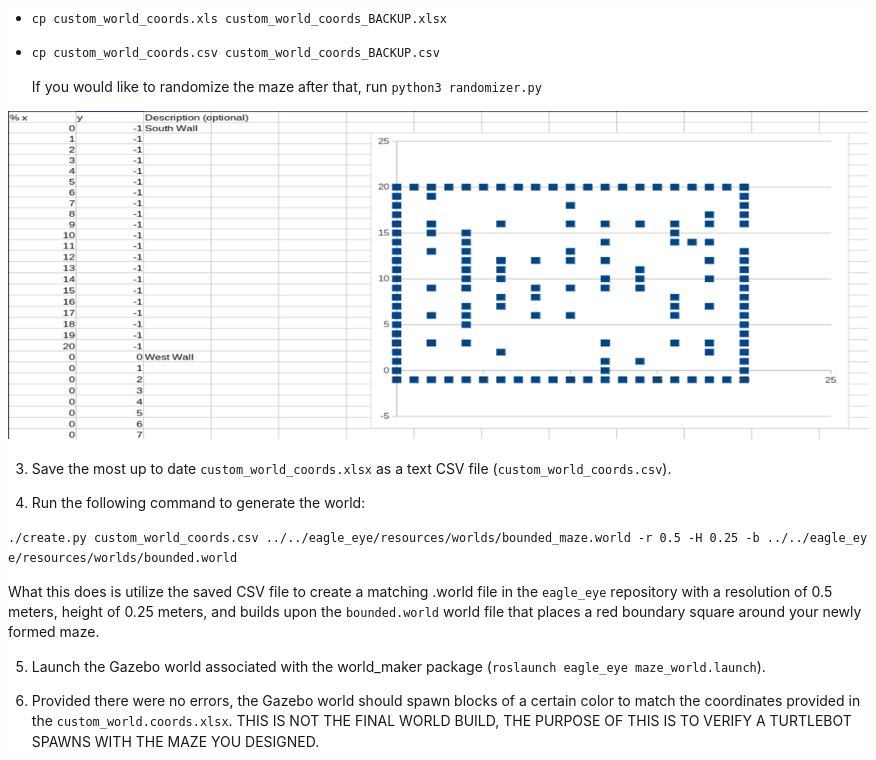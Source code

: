 - `cp custom_world_coords.xls custom_world_coords_BACKUP.xlsx`
- `cp custom_world_coords.csv custom_world_coords_BACKUP.csv`

  If you would like to randomize the maze after that, run `python3 randomizer.py`

![Editing in Excel](Images/excel_map.png)

3) Save the most up to date `custom_world_coords.xlsx` as a text CSV file (`custom_world_coords.csv`).

4) Run the following command to generate the world:
```
./create.py custom_world_coords.csv ../../eagle_eye/resources/worlds/bounded_maze.world -r 0.5 -H 0.25 -b ../../eagle_eye/resources/worlds/bounded.world
``` 
What this does is utilize the saved CSV file to create a matching .world file in the `eagle_eye` repository with a resolution of 0.5 meters, height of 0.25 meters, and builds upon the `bounded.world` world file that places a red boundary square around your newly formed maze.

5) Launch the Gazebo world associated with the world_maker package (`roslaunch eagle_eye maze_world.launch`).

6) Provided there were no errors, the Gazebo world should spawn blocks of a certain color to match the coordinates provided in the `custom_world.coords.xlsx`. THIS IS NOT THE FINAL WORLD BUILD, THE PURPOSE OF THIS IS TO VERIFY A TURTLEBOT SPAWNS WITH THE MAZE YOU DESIGNED.

